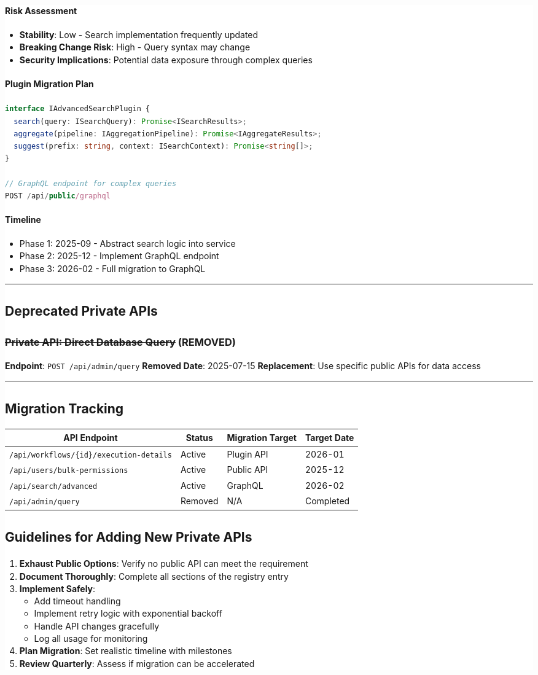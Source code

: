 #### Risk Assessment
- **Stability**: Low - Search implementation frequently updated
- **Breaking Change Risk**: High - Query syntax may change
- **Security Implications**: Potential data exposure through complex queries

#### Plugin Migration Plan
```typescript
interface IAdvancedSearchPlugin {
  search(query: ISearchQuery): Promise<ISearchResults>;
  aggregate(pipeline: IAggregationPipeline): Promise<IAggregateResults>;
  suggest(prefix: string, context: ISearchContext): Promise<string[]>;
}

// GraphQL endpoint for complex queries
POST /api/public/graphql
```

#### Timeline
- Phase 1: 2025-09 - Abstract search logic into service
- Phase 2: 2025-12 - Implement GraphQL endpoint
- Phase 3: 2026-02 - Full migration to GraphQL

---

## Deprecated Private APIs

### ~~Private API: Direct Database Query~~ (REMOVED)

**Endpoint**: `POST /api/admin/query`
**Removed Date**: 2025-07-15
**Replacement**: Use specific public APIs for data access

---

## Migration Tracking

| API Endpoint | Status | Migration Target | Target Date |
|-------------|---------|-----------------|-------------|
| `/api/workflows/{id}/execution-details` | Active | Plugin API | 2026-01 |
| `/api/users/bulk-permissions` | Active | Public API | 2025-12 |
| `/api/search/advanced` | Active | GraphQL | 2026-02 |
| `/api/admin/query` | Removed | N/A | Completed |

## Guidelines for Adding New Private APIs

1. **Exhaust Public Options**: Verify no public API can meet the requirement
2. **Document Thoroughly**: Complete all sections of the registry entry
3. **Implement Safely**: 
   - Add timeout handling
   - Implement retry logic with exponential backoff
   - Handle API changes gracefully
   - Log all usage for monitoring
4. **Plan Migration**: Set realistic timeline with milestones
5. **Review Quarterly**: Assess if migration can be accelerated
